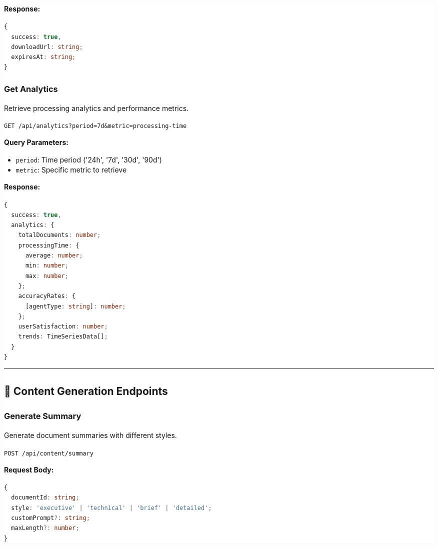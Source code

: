 **Response:**
```typescript
{
  success: true,
  downloadUrl: string;
  expiresAt: string;
}
```

### Get Analytics
Retrieve processing analytics and performance metrics.

```http
GET /api/analytics?period=7d&metric=processing-time
```

**Query Parameters:**
- `period`: Time period ('24h', '7d', '30d', '90d')
- `metric`: Specific metric to retrieve

**Response:**
```typescript
{
  success: true,
  analytics: {
    totalDocuments: number;
    processingTime: {
      average: number;
      min: number;
      max: number;
    };
    accuracyRates: {
      [agentType: string]: number;
    };
    userSatisfaction: number;
    trends: TimeSeriesData[];
  }
}
```

---

## 📝 Content Generation Endpoints

### Generate Summary
Generate document summaries with different styles.

```http
POST /api/content/summary
```

**Request Body:**
```typescript
{
  documentId: string;
  style: 'executive' | 'technical' | 'brief' | 'detailed';
  customPrompt?: string;
  maxLength?: number;
}
```
